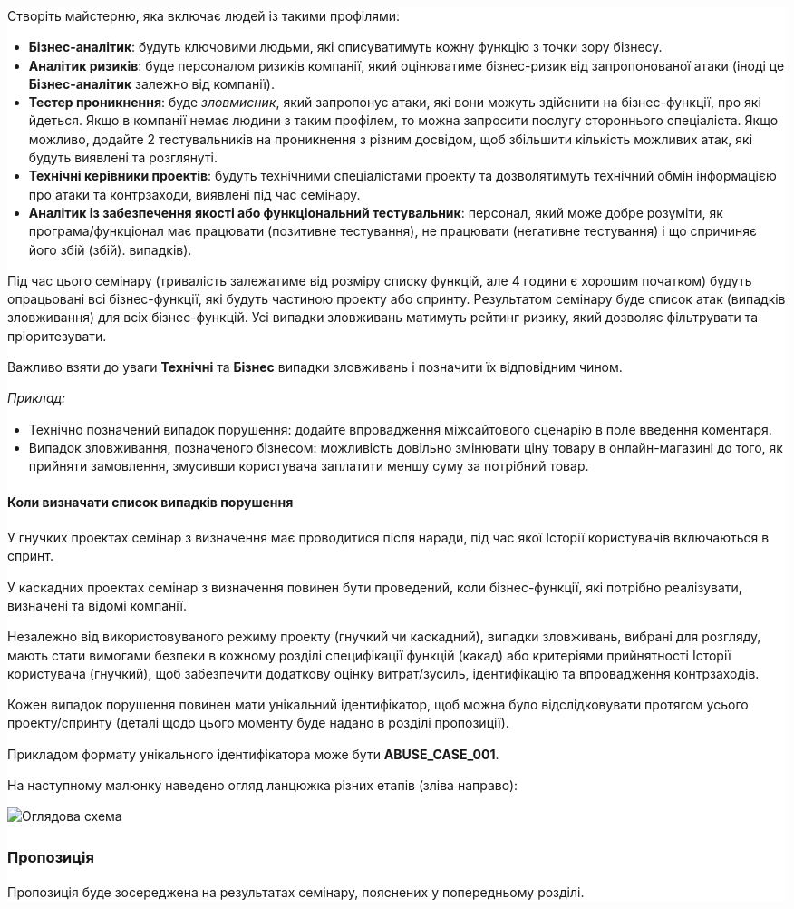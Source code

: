 Створіть майстерню, яка включає людей із такими профілями:

- **Бізнес-аналітик**: будуть ключовими людьми, які описуватимуть кожну функцію з точки зору бізнесу.
- **Аналітик ризиків**: буде персоналом ризиків компанії, який оцінюватиме бізнес-ризик від запропонованої атаки (іноді це **Бізнес-аналітик** залежно від компанії).
- **Тестер проникнення**: буде *зловмисник*, який запропонує атаки, які вони можуть здійснити на бізнес-функції, про які йдеться. Якщо в компанії немає людини з таким профілем, то можна запросити послугу стороннього спеціаліста. Якщо можливо, додайте 2 тестувальників на проникнення з різним досвідом, щоб збільшити кількість можливих атак, які будуть виявлені та розглянуті.
- **Технічні керівники проектів**: будуть технічними спеціалістами проекту та дозволятимуть технічний обмін інформацією про атаки та контрзаходи, виявлені під час семінару.
- **Аналітик із забезпечення якості або функціональний тестувальник**: персонал, який може добре розуміти, як програма/функціонал має працювати (позитивне тестування), не працювати (негативне тестування) і що спричиняє його збій (збій). випадків).

Під час цього семінару (тривалість залежатиме від розміру списку функцій, але 4 години є хорошим початком) будуть опрацьовані всі бізнес-функції, які будуть частиною проекту або спринту. Результатом семінару буде список атак (випадків зловживання) для всіх бізнес-функцій. Усі випадки зловживань матимуть рейтинг ризику, який дозволяє фільтрувати та пріоритезувати.

Важливо взяти до уваги **Технічні** та **Бізнес** випадки зловживань і позначити їх відповідним чином.

*Приклад:*

- Технічно позначений випадок порушення: додайте впровадження міжсайтового сценарію в поле введення коментаря.
- Випадок зловживання, позначеного бізнесом: можливість довільно змінювати ціну товару в онлайн-магазині до того, як прийняти замовлення, змусивши користувача заплатити меншу суму за потрібний товар.

#### Коли визначати список випадків порушення

У гнучких проектах семінар з визначення має проводитися після наради, під час якої Історії користувачів включаються в спринт.

У каскадних проектах семінар з визначення повинен бути проведений, коли бізнес-функції, які потрібно реалізувати, визначені та відомі компанії.

Незалежно від використовуваного режиму проекту (гнучкий чи каскадний), випадки зловживань, вибрані для розгляду, мають стати вимогами безпеки в кожному розділі специфікації функцій (какад) або критеріями прийнятності Історії користувача (гнучкий), щоб забезпечити додаткову оцінку витрат/зусиль, ідентифікацію та впровадження контрзаходів.

Кожен випадок порушення повинен мати унікальний ідентифікатор, щоб можна було відслідковувати протягом усього проекту/спринту (деталі щодо цього моменту буде надано в розділі пропозиції).

Прикладом формату унікального ідентифікатора може бути **ABUSE_CASE_001**.

На наступному малюнку наведено огляд ланцюжка різних етапів (зліва направо):

![Оглядова схема](../assets/Abuse_Case_Cheat_Sheet_Overview.png)

### Пропозиція

Пропозиція буде зосереджена на результатах семінару, пояснених у попередньому розділі.

